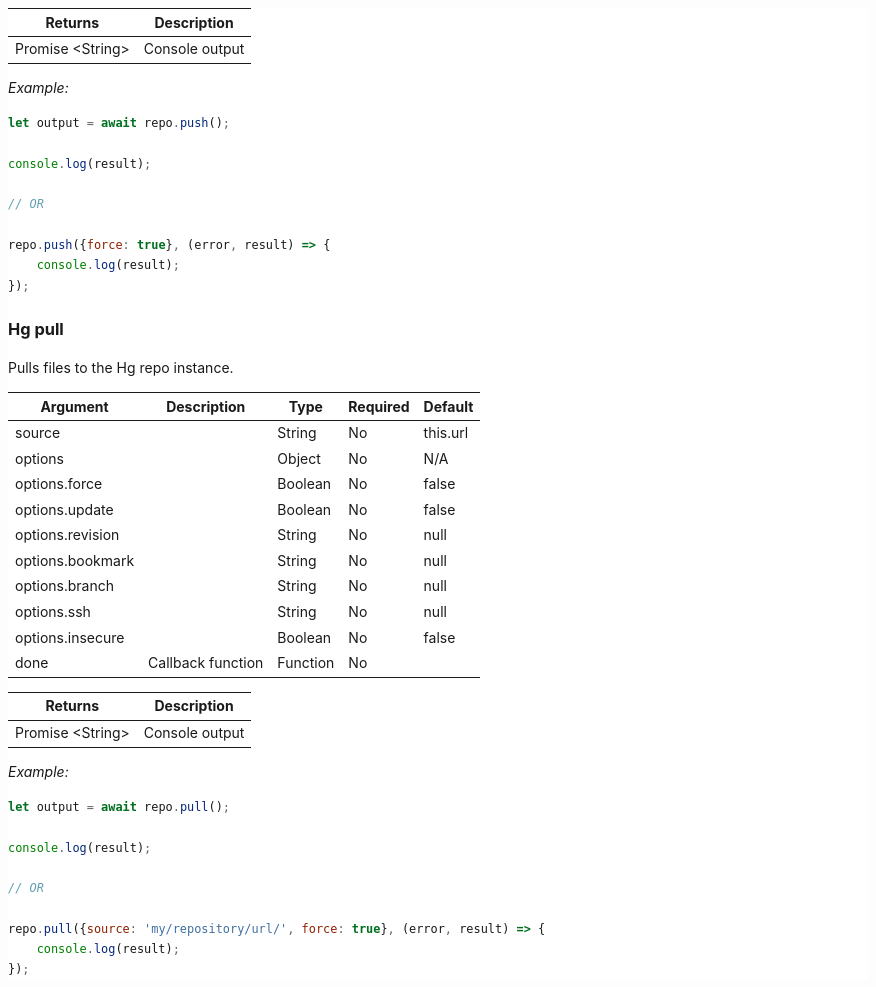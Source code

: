 | Returns                | Description      |
|------------------------|------------------|
| Promise &lt;String&gt; | Console output   |


*Example:*
```javascript
let output = await repo.push();

console.log(result);
	
// OR

repo.push({force: true}, (error, result) => {
	console.log(result);
});

```

### Hg pull

Pulls files to the Hg repo instance.

| Argument         | Description           | Type         | Required | Default           |
|------------------|-----------------------|--------------|----------|-------------------|
| source           |                       | String       | No       | this.url          |
| options          |                       | Object       | No       | N/A               |
| options.force    |                       | Boolean      | No       | false             |
| options.update   |                       | Boolean      | No       | false             |
| options.revision |                       | String       | No       | null              |
| options.bookmark |                       | String       | No       | null              |
| options.branch   |                       | String       | No       | null              |
| options.ssh      |                       | String       | No       | null              |
| options.insecure |                       | Boolean      | No       | false             |
| done             | Callback function     | Function     | No       |                   |

| Returns                | Description      |
|------------------------|------------------|
| Promise &lt;String&gt; | Console output   |

*Example:*
```javascript
let output = await repo.pull();

console.log(result);

// OR

repo.pull({source: 'my/repository/url/', force: true}, (error, result) => {
	console.log(result);
});

```
